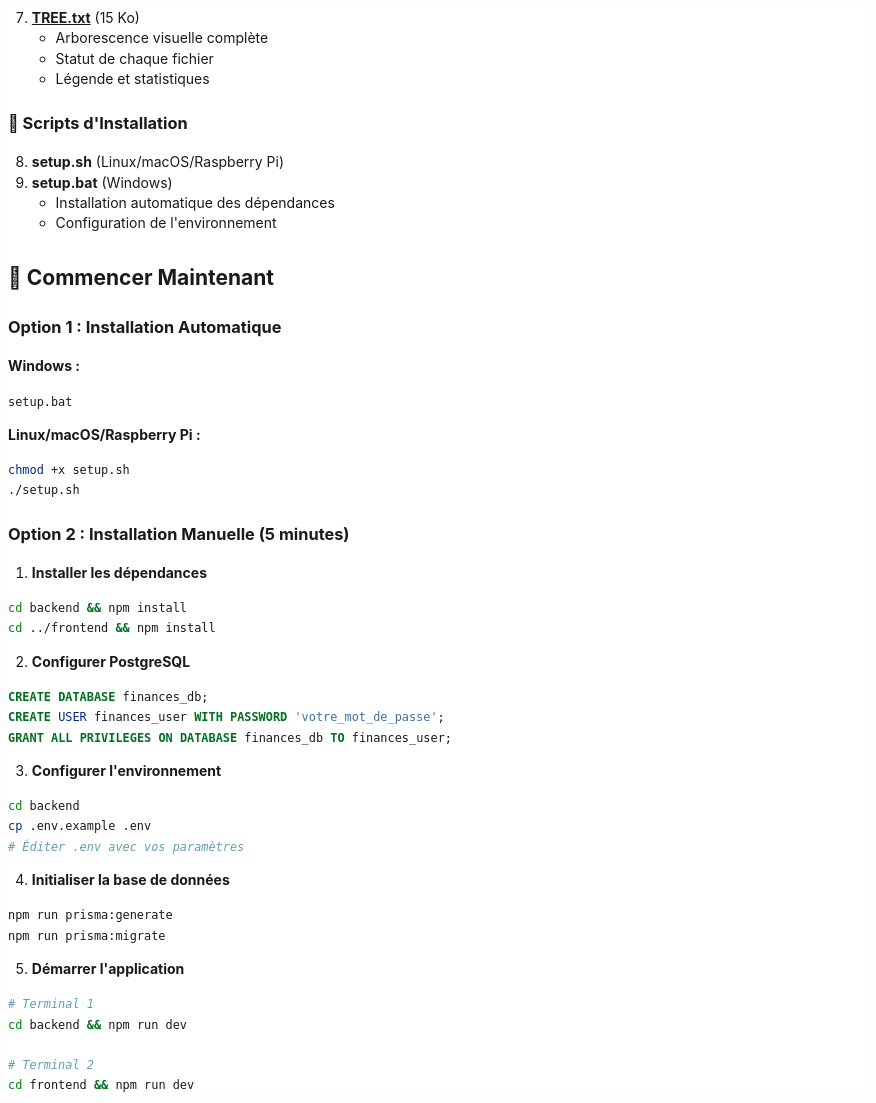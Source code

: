 7. **[TREE.txt](TREE.txt)** (15 Ko)
   - Arborescence visuelle complète
   - Statut de chaque fichier
   - Légende et statistiques

### 🔧 Scripts d'Installation
8. **setup.sh** (Linux/macOS/Raspberry Pi)
9. **setup.bat** (Windows)
   - Installation automatique des dépendances
   - Configuration de l'environnement

## 🎯 Commencer Maintenant

### Option 1 : Installation Automatique

**Windows :**
```bash
setup.bat
```

**Linux/macOS/Raspberry Pi :**
```bash
chmod +x setup.sh
./setup.sh
```

### Option 2 : Installation Manuelle (5 minutes)

1. **Installer les dépendances**
```bash
cd backend && npm install
cd ../frontend && npm install
```

2. **Configurer PostgreSQL**
```sql
CREATE DATABASE finances_db;
CREATE USER finances_user WITH PASSWORD 'votre_mot_de_passe';
GRANT ALL PRIVILEGES ON DATABASE finances_db TO finances_user;
```

3. **Configurer l'environnement**
```bash
cd backend
cp .env.example .env
# Éditer .env avec vos paramètres
```

4. **Initialiser la base de données**
```bash
npm run prisma:generate
npm run prisma:migrate
```

5. **Démarrer l'application**
```bash
# Terminal 1
cd backend && npm run dev

# Terminal 2
cd frontend && npm run dev
```
